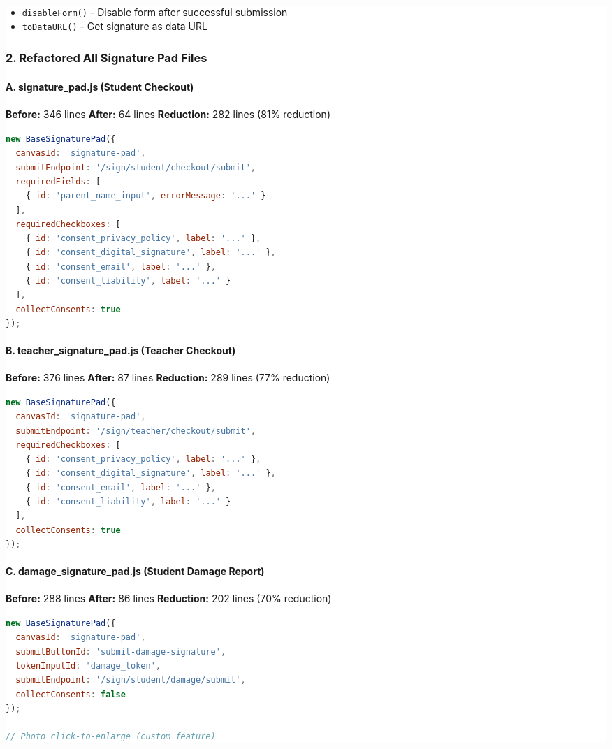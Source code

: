 - `disableForm()` - Disable form after successful submission
- `toDataURL()` - Get signature as data URL

### 2. Refactored All Signature Pad Files

#### A. signature_pad.js (Student Checkout)
**Before:** 346 lines
**After:** 64 lines
**Reduction:** 282 lines (81% reduction)

```javascript
new BaseSignaturePad({
  canvasId: 'signature-pad',
  submitEndpoint: '/sign/student/checkout/submit',
  requiredFields: [
    { id: 'parent_name_input', errorMessage: '...' }
  ],
  requiredCheckboxes: [
    { id: 'consent_privacy_policy', label: '...' },
    { id: 'consent_digital_signature', label: '...' },
    { id: 'consent_email', label: '...' },
    { id: 'consent_liability', label: '...' }
  ],
  collectConsents: true
});
```

#### B. teacher_signature_pad.js (Teacher Checkout)
**Before:** 376 lines
**After:** 87 lines
**Reduction:** 289 lines (77% reduction)

```javascript
new BaseSignaturePad({
  canvasId: 'signature-pad',
  submitEndpoint: '/sign/teacher/checkout/submit',
  requiredCheckboxes: [
    { id: 'consent_privacy_policy', label: '...' },
    { id: 'consent_digital_signature', label: '...' },
    { id: 'consent_email', label: '...' },
    { id: 'consent_liability', label: '...' }
  ],
  collectConsents: true
});
```

#### C. damage_signature_pad.js (Student Damage Report)
**Before:** 288 lines
**After:** 86 lines
**Reduction:** 202 lines (70% reduction)

```javascript
new BaseSignaturePad({
  canvasId: 'signature-pad',
  submitButtonId: 'submit-damage-signature',
  tokenInputId: 'damage_token',
  submitEndpoint: '/sign/student/damage/submit',
  collectConsents: false
});

// Photo click-to-enlarge (custom feature)
```
